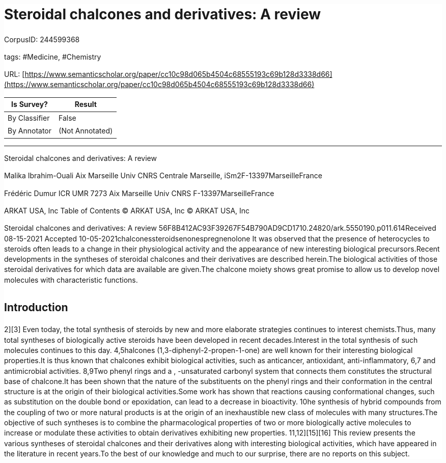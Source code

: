 # Steroidal chalcones and derivatives: A review

CorpusID: 244599368
 
tags: #Medicine, #Chemistry

URL: [https://www.semanticscholar.org/paper/cc10c98d065b4504c68555193c69b128d3338d66](https://www.semanticscholar.org/paper/cc10c98d065b4504c68555193c69b128d3338d66)
 
| Is Survey?        | Result          |
| ----------------- | --------------- |
| By Classifier     | False |
| By Annotator      | (Not Annotated) |

---

Steroidal chalcones and derivatives: A review


Malika Ibrahim-Ouali 
Aix Marseille Univ
CNRS
Centrale Marseille, iSm2F-13397MarseilleFrance

Frédéric Dumur 
ICR
UMR 7273
Aix Marseille Univ
CNRS
F-13397MarseilleFrance


ARKAT USA, Inc Table of Contents © ARKAT USA, Inc © ARKAT USA, Inc


Steroidal chalcones and derivatives: A review
56F8B412AC93F39267F54B790AD9CD1710.24820/ark.5550190.p011.614Received 08-15-2021 Accepted 10-05-2021chalconessteroidsenonespregnenolone
It was observed that the presence of heterocycles to steroids often leads to a change in their physiological activity and the appearance of new interesting biological precursors.Recent developments in the syntheses of steroidal chalcones and their derivatives are described herein.The biological activities of those steroidal derivatives for which data are available are given.The chalcone moiety shows great promise to allow us to develop novel molecules with characteristic functions.

## Introduction

2][3] Even today, the total synthesis of steroids by new and more elaborate strategies continues to interest chemists.Thus, many total syntheses of biologically active steroids have been developed in recent decades.Interest in the total synthesis of such molecules continues to this day. 4,5halcones (1,3-diphenyl-2-propen-1-one) are well known for their interesting biological properties.It is thus known that chalcones exhibit biological activities, such as anticancer, antioxidant, anti-inflammatory, 6,7 and antimicrobial activities. 8,9Two phenyl rings and a , -unsaturated carbonyl system that connects them constitutes the structural base of chalcone.It has been shown that the nature of the substituents on the phenyl rings and their conformation in the central structure is at the origin of their biological activities.Some work has shown that reactions causing conformational changes, such as substitution on the double bond or epoxidation, can lead to a decrease in bioactivity. 10he synthesis of hybrid compounds from the coupling of two or more natural products is at the origin of an inexhaustible new class of molecules with many structures.The objective of such syntheses is to combine the pharmacological properties of two or more biologically active molecules to increase or modulate these activities to obtain derivatives exhibiting new properties. 11,12][15][16] This review presents the various syntheses of steroidal chalcones and their derivatives along with interesting biological activities, which have appeared in the literature in recent years.To the best of our knowledge and much to our surprise, there are no reports on this subject.
